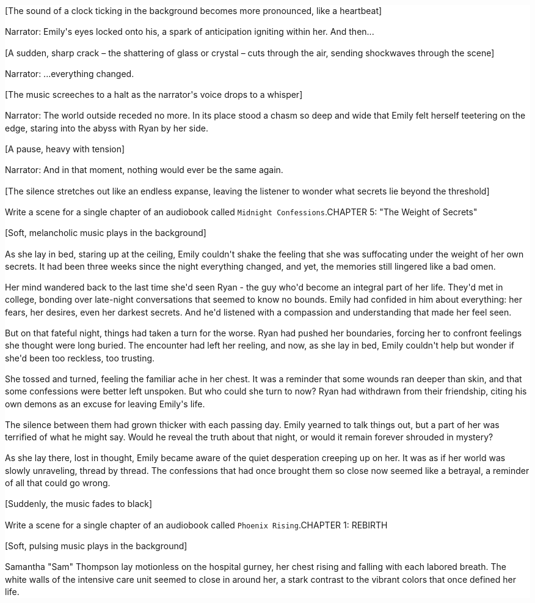 [The sound of a clock ticking in the background becomes more pronounced, like a heartbeat]

Narrator: Emily's eyes locked onto his, a spark of anticipation igniting within her. And then...

[A sudden, sharp crack – the shattering of glass or crystal – cuts through the air, sending shockwaves through the scene]

Narrator: ...everything changed.

[The music screeches to a halt as the narrator's voice drops to a whisper]

Narrator: The world outside receded no more. In its place stood a chasm so deep and wide that Emily felt herself teetering on the edge, staring into the abyss with Ryan by her side.

[A pause, heavy with tension]

Narrator: And in that moment, nothing would ever be the same again.

[The silence stretches out like an endless expanse, leaving the listener to wonder what secrets lie beyond the threshold]<end>

Write a scene for a single chapter of an audiobook called `Midnight Confessions`.<start>CHAPTER 5: "The Weight of Secrets"

[Soft, melancholic music plays in the background]

As she lay in bed, staring up at the ceiling, Emily couldn't shake the feeling that she was suffocating under the weight of her own secrets. It had been three weeks since the night everything changed, and yet, the memories still lingered like a bad omen.

Her mind wandered back to the last time she'd seen Ryan - the guy who'd become an integral part of her life. They'd met in college, bonding over late-night conversations that seemed to know no bounds. Emily had confided in him about everything: her fears, her desires, even her darkest secrets. And he'd listened with a compassion and understanding that made her feel seen.

But on that fateful night, things had taken a turn for the worse. Ryan had pushed her boundaries, forcing her to confront feelings she thought were long buried. The encounter had left her reeling, and now, as she lay in bed, Emily couldn't help but wonder if she'd been too reckless, too trusting.

She tossed and turned, feeling the familiar ache in her chest. It was a reminder that some wounds ran deeper than skin, and that some confessions were better left unspoken. But who could she turn to now? Ryan had withdrawn from their friendship, citing his own demons as an excuse for leaving Emily's life.

The silence between them had grown thicker with each passing day. Emily yearned to talk things out, but a part of her was terrified of what he might say. Would he reveal the truth about that night, or would it remain forever shrouded in mystery?

As she lay there, lost in thought, Emily became aware of the quiet desperation creeping up on her. It was as if her world was slowly unraveling, thread by thread. The confessions that had once brought them so close now seemed like a betrayal, a reminder of all that could go wrong.

[Suddenly, the music fades to black]<end>

Write a scene for a single chapter of an audiobook called `Phoenix Rising`.<start>CHAPTER 1: REBIRTH

[Soft, pulsing music plays in the background]

Samantha "Sam" Thompson lay motionless on the hospital gurney, her chest rising and falling with each labored breath. The white walls of the intensive care unit seemed to close in around her, a stark contrast to the vibrant colors that once defined her life.
